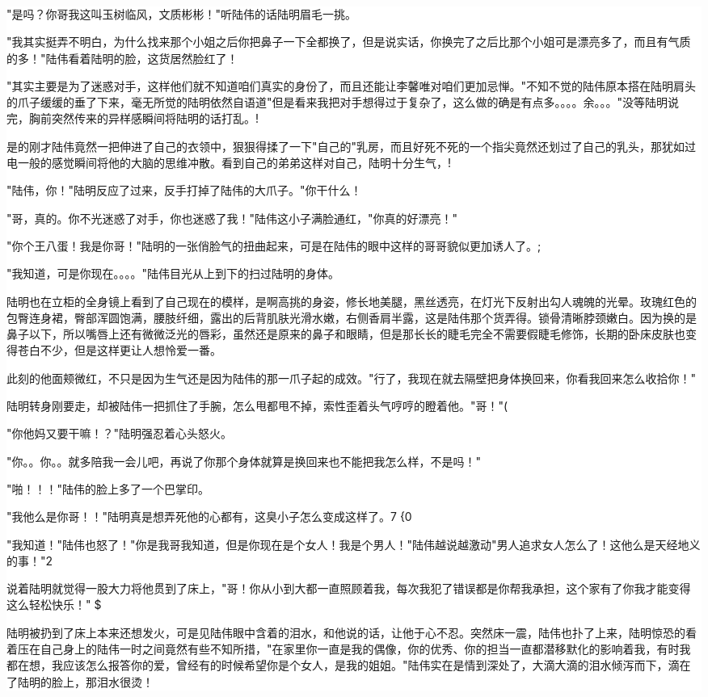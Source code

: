 
"是吗？你哥我这叫玉树临风，文质彬彬！"听陆伟的话陆明眉毛一挑。



"我其实挺弄不明白，为什么找来那个小姐之后你把鼻子一下全都换了，但是说实话，你换完了之后比那个小姐可是漂亮多了，而且有气质的多！"陆伟看着陆明的脸，这货居然脸红了！



"其实主要是为了迷惑对手，这样他们就不知道咱们真实的身份了，而且还能让李馨唯对咱们更加忌惮。"不知不觉的陆伟原本搭在陆明肩头的爪子缓缓的垂了下来，毫无所觉的陆明依然自语道"但是看来我把对手想得过于复杂了，这么做的确是有点多。。。。余。。。"没等陆明说完，胸前突然传来的异样感瞬间将陆明的话打乱。!



是的刚才陆伟竟然一把伸进了自己的衣领中，狠狠得揉了一下"自己的"乳房，而且好死不死的一个指尖竟然还划过了自己的乳头，那犹如过电一般的感觉瞬间将他的大脑的思维冲散。看到自己的弟弟这样对自己，陆明十分生气，!



"陆伟，你！"陆明反应了过来，反手打掉了陆伟的大爪子。"你干什么！



"哥，真的。你不光迷惑了对手，你也迷惑了我！"陆伟这小子满脸通红，"你真的好漂亮！"



"你个王八蛋！我是你哥！"陆明的一张俏脸气的扭曲起来，可是在陆伟的眼中这样的哥哥貌似更加诱人了。;



"我知道，可是你现在。。。。"陆伟目光从上到下的扫过陆明的身体。



陆明也在立柜的全身镜上看到了自己现在的模样，是啊高挑的身姿，修长地美腿，黑丝透亮，在灯光下反射出勾人魂魄的光晕。玫瑰红色的包臀连身裙，臀部浑圆饱满，腰肢纤细，露出的后背肌肤光滑水嫩，右侧香肩半露，这是陆伟那个货弄得。锁骨清晰脖颈嫩白。因为换的是鼻子以下，所以嘴唇上还有微微泛光的唇彩，虽然还是原来的鼻子和眼睛，但是那长长的睫毛完全不需要假睫毛修饰，长期的卧床皮肤也变得苍白不少，但是这样更让人想怜爱一番。



此刻的他面颊微红，不只是因为生气还是因为陆伟的那一爪子起的成效。"行了，我现在就去隔壁把身体换回来，你看我回来怎么收拾你！"



陆明转身刚要走，却被陆伟一把抓住了手腕，怎么甩都甩不掉，索性歪着头气哼哼的瞪着他。"哥！"(



"你他妈又要干嘛！？"陆明强忍着心头怒火。



"你。。你。。就多陪我一会儿吧，再说了你那个身体就算是换回来也不能把我怎么样，不是吗！"



"啪！！！"陆伟的脸上多了一个巴掌印。



"我他么是你哥！！"陆明真是想弄死他的心都有，这臭小子怎么变成这样了。7 {0



"我知道！"陆伟也怒了！"你是我哥我知道，但是你现在是个女人！我是个男人！"陆伟越说越激动"男人追求女人怎么了！这他么是天经地义的事！"2



说着陆明就觉得一股大力将他贯到了床上，"哥！你从小到大都一直照顾着我，每次我犯了错误都是你帮我承担，这个家有了你我才能变得这么轻松快乐！" $



陆明被扔到了床上本来还想发火，可是见陆伟眼中含着的泪水，和他说的话，让他于心不忍。突然床一震，陆伟也扑了上来，陆明惊恐的看着压在自己身上的陆伟一时之间竟然有些不知所措，"在家里你一直是我的偶像，你的优秀、你的担当一直都潜移默化的影响着我，有时我都在想，我应该怎么报答你的爱，曾经有的时候希望你是个女人，是我的姐姐。"陆伟实在是情到深处了，大滴大滴的泪水倾泻而下，滴在了陆明的脸上，那泪水很烫！
